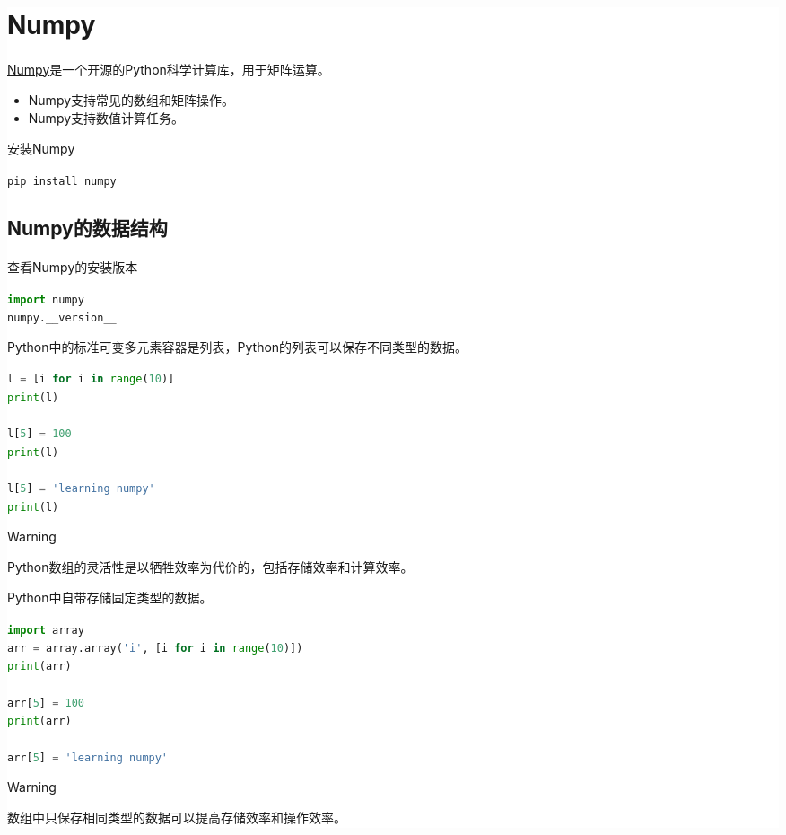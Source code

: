 # Numpy

[Numpy](https://numpy.org/)是一个开源的Python科学计算库，用于矩阵运算。

* Numpy支持常见的数组和矩阵操作。
* Numpy支持数值计算任务。

安装Numpy

```shell
pip install numpy
```

## Numpy的数据结构

查看Numpy的安装版本

```python
import numpy
numpy.__version__
```

Python中的标准可变多元素容器是列表，Python的列表可以保存不同类型的数据。

```python
l = [i for i in range(10)]
print(l)

l[5] = 100
print(l)

l[5] = 'learning numpy'
print(l)
```

> [!warning]
>
> Python数组的灵活性是以牺牲效率为代价的，包括存储效率和计算效率。

Python中自带存储固定类型的数据。

```python
import array
arr = array.array('i', [i for i in range(10)])
print(arr)

arr[5] = 100
print(arr)

arr[5] = 'learning numpy'
```

> [!warning]
>
> 数组中只保存相同类型的数据可以提高存储效率和操作效率。
